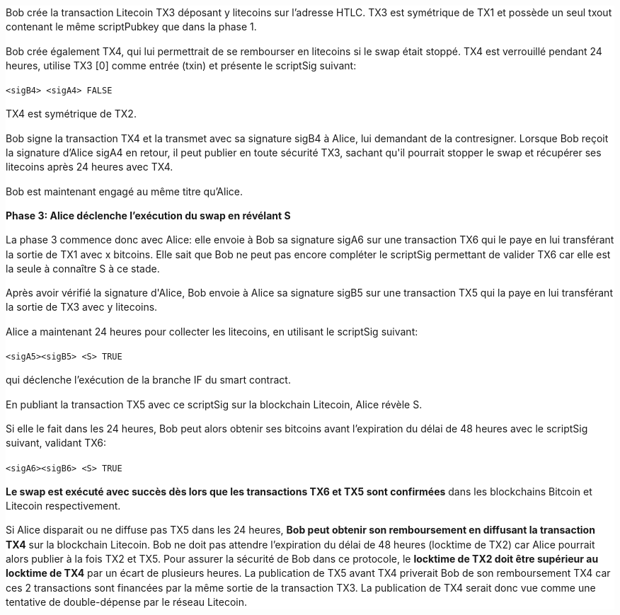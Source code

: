 Bob crée la transaction Litecoin TX3 déposant y litecoins sur l’adresse HTLC. TX3 est symétrique de TX1 et possède un seul txout contenant le même scriptPubkey que dans la phase 1.

Bob crée également TX4, qui lui permettrait de se rembourser en litecoins si le swap était stoppé. TX4 est verrouillé pendant 24 heures, utilise TX3 [0] comme entrée (txin) et présente le scriptSig suivant:

```
<sigB4> <sigA4> FALSE
```

TX4 est symétrique de TX2.

Bob signe la transaction TX4 et la transmet avec sa signature sigB4 à Alice, lui demandant de la contresigner. Lorsque Bob reçoit la signature d’Alice sigA4 en retour, il peut publier en toute sécurité TX3, sachant qu'il pourrait stopper le swap et récupérer ses litecoins après 24 heures avec TX4. 

Bob est maintenant engagé au même titre qu’Alice.


**Phase 3: Alice déclenche l’exécution du swap en révélant S**

La phase 3 commence donc avec Alice: elle envoie à Bob sa signature sigA6  sur une transaction TX6 qui le paye en lui transférant la sortie de TX1 avec x bitcoins.
Elle sait que Bob ne peut pas encore compléter le scriptSig permettant de valider TX6 car elle est la seule à connaître S à ce stade.

Après avoir vérifié la signature d'Alice, Bob envoie à Alice sa signature sigB5 sur une transaction TX5 qui la paye en lui transférant la sortie de TX3 avec y litecoins.

Alice a maintenant 24 heures pour collecter les litecoins, en utilisant le scriptSig suivant:

```
<sigA5><sigB5> <S> TRUE
```

qui déclenche l’exécution de la branche IF du smart contract.

En publiant la transaction TX5 avec ce scriptSig sur la blockchain Litecoin, Alice révèle S.

Si elle le fait dans les 24 heures, Bob peut alors obtenir ses bitcoins avant l’expiration du délai de 48 heures avec le scriptSig suivant, validant TX6:

```
<sigA6><sigB6> <S> TRUE
```

**Le swap est exécuté avec succès dès lors que les transactions TX6 et TX5 sont confirmées** dans les blockchains Bitcoin et Litecoin respectivement.

Si Alice disparait ou ne diffuse pas TX5 dans les 24 heures, **Bob peut obtenir son remboursement en diffusant la transaction TX4** sur la blockchain Litecoin.
Bob ne doit pas attendre l’expiration du délai de 48 heures (locktime de TX2) car Alice pourrait alors publier à la fois TX2 et TX5. 
Pour assurer la sécurité de Bob dans ce protocole, le **locktime de TX2 doit être supérieur au locktime de TX4** par un écart de plusieurs heures.
La publication de TX5 avant TX4 priverait Bob de son remboursement TX4 car ces 2 transactions sont financées par la même sortie de la transaction TX3. La publication de TX4 serait donc vue comme une tentative de double-dépense par le réseau Litecoin.
